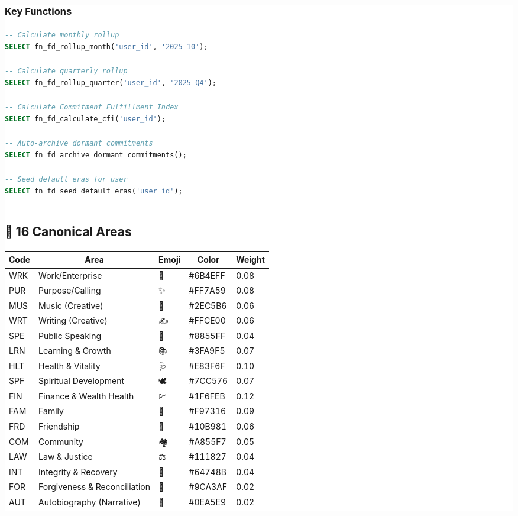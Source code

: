 ### Key Functions

```sql
-- Calculate monthly rollup
SELECT fn_fd_rollup_month('user_id', '2025-10');

-- Calculate quarterly rollup
SELECT fn_fd_rollup_quarter('user_id', '2025-Q4');

-- Calculate Commitment Fulfillment Index
SELECT fn_fd_calculate_cfi('user_id');

-- Auto-archive dormant commitments
SELECT fn_fd_archive_dormant_commitments();

-- Seed default eras for user
SELECT fn_fd_seed_default_eras('user_id');
```

---

## 🎨 16 Canonical Areas

| Code | Area | Emoji | Color | Weight |
|------|------|-------|-------|--------|
| WRK | Work/Enterprise | 🧱 | #6B4EFF | 0.08 |
| PUR | Purpose/Calling | ✨ | #FF7A59 | 0.08 |
| MUS | Music (Creative) | 🎵 | #2EC5B6 | 0.06 |
| WRT | Writing (Creative) | ✍️ | #FFCE00 | 0.06 |
| SPE | Public Speaking | 🎤 | #8855FF | 0.04 |
| LRN | Learning & Growth | 📚 | #3FA9F5 | 0.07 |
| HLT | Health & Vitality | 🩺 | #E83F6F | 0.10 |
| SPF | Spiritual Development | 🕊️ | #7CC576 | 0.07 |
| FIN | Finance & Wealth Health | 💹 | #1F6FEB | 0.12 |
| FAM | Family | 🏡 | #F97316 | 0.09 |
| FRD | Friendship | 🤝 | #10B981 | 0.06 |
| COM | Community | 🏘️ | #A855F7 | 0.05 |
| LAW | Law & Justice | ⚖️ | #111827 | 0.04 |
| INT | Integrity & Recovery | 🧭 | #64748B | 0.04 |
| FOR | Forgiveness & Reconciliation | 🤍 | #9CA3AF | 0.02 |
| AUT | Autobiography (Narrative) | 📖 | #0EA5E9 | 0.02 |

